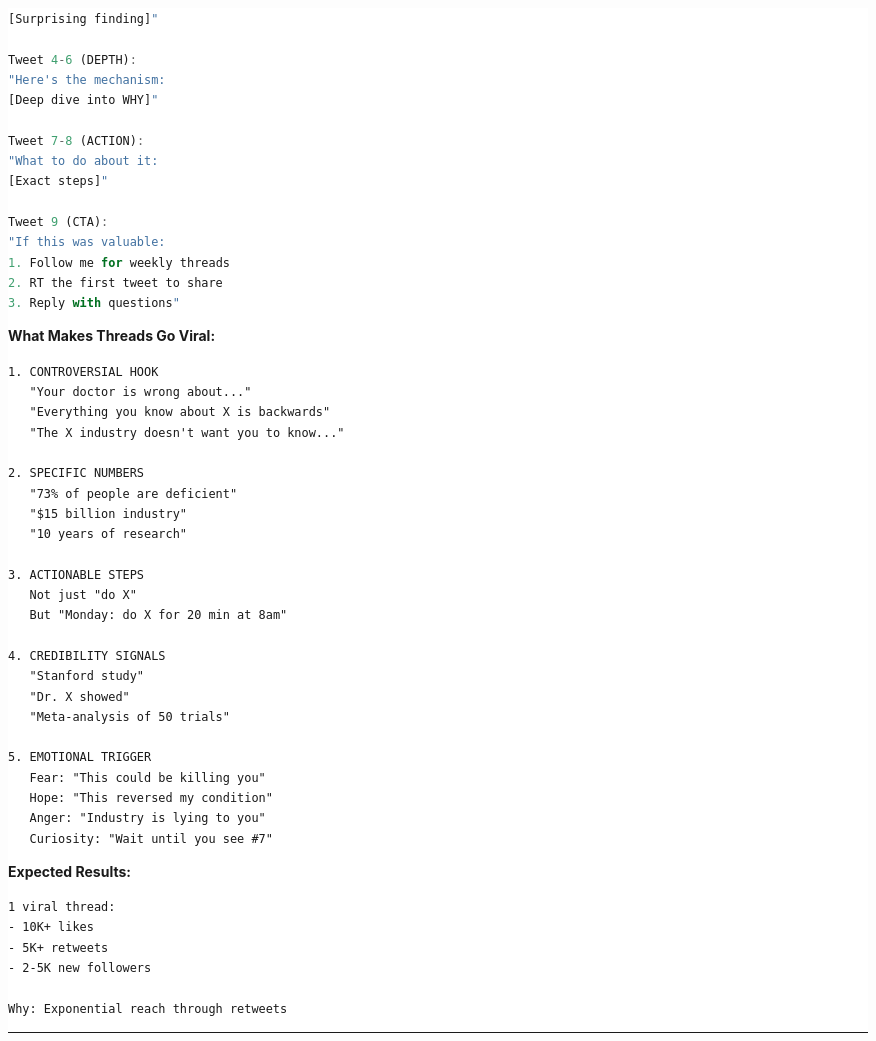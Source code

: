 ```typescript
[Surprising finding]"

Tweet 4-6 (DEPTH):
"Here's the mechanism:
[Deep dive into WHY]"

Tweet 7-8 (ACTION):
"What to do about it:
[Exact steps]"

Tweet 9 (CTA):
"If this was valuable:
1. Follow me for weekly threads
2. RT the first tweet to share
3. Reply with questions"
```

**What Makes Threads Go Viral:**

```
1. CONTROVERSIAL HOOK
   "Your doctor is wrong about..."
   "Everything you know about X is backwards"
   "The X industry doesn't want you to know..."

2. SPECIFIC NUMBERS
   "73% of people are deficient"
   "$15 billion industry"
   "10 years of research"

3. ACTIONABLE STEPS
   Not just "do X"
   But "Monday: do X for 20 min at 8am"

4. CREDIBILITY SIGNALS
   "Stanford study"
   "Dr. X showed"
   "Meta-analysis of 50 trials"

5. EMOTIONAL TRIGGER
   Fear: "This could be killing you"
   Hope: "This reversed my condition"
   Anger: "Industry is lying to you"
   Curiosity: "Wait until you see #7"
```

**Expected Results:**
```
1 viral thread:
- 10K+ likes
- 5K+ retweets
- 2-5K new followers

Why: Exponential reach through retweets
```

---